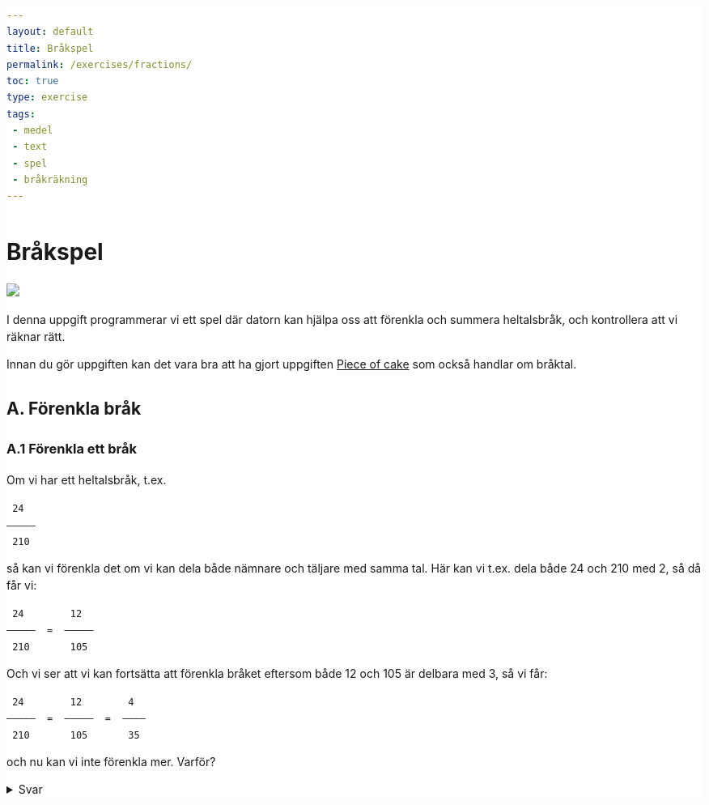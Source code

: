 ```yaml
---
layout: default
title: Bråkspel
permalink: /exercises/fractions/
toc: true
type: exercise
tags:
 - medel
 - text
 - spel
 - bråkräkning
---
```

# Bråkspel

<img src="brakspel.png" height="100">

I denna uppgift programmerar vi ett spel där datorn kan hjälpa oss att förenkla och summera heltalsbråk, och kontrollera att vi räknar rätt.

Innan du gör uppgiften kan det vara bra att ha gjort uppgiften [Piece of cake](exercises/piece-of-cake/python) som också handlar om bråktal.

A. Förenkla bråk
----------------

### A.1 Förenkla ett bråk
Om vi har ett heltalsbråk, t.ex.

     24
    –––––
     210

så kan vi förenkla det om vi kan dela både nämnare och täljare med samma tal. Här kan vi t.ex. dela både 24 och 210 med 2, så då får vi:

     24        12
    –––––  =  –––––
     210       105

Och vi ser att vi kan fortsätta att förenkla bråket eftersom både 12 och 105 är delbara med 3, så vi får:

     24        12        4
    –––––  =  –––––  =  ––––
     210       105       35

och nu kan vi inte förenkla mer. Varför?

<details><summary markdown="span">
    Svar
  </summary></details>
